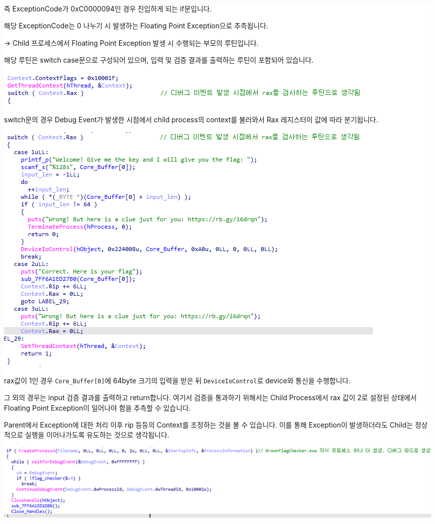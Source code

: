 즉 ExceptionCode가 0xC0000094인 경우 진입하게 되는 if문입니다.

해당 ExceptionCode는 0 나누기 시 발생하는 Floating Point Exception으로 추측됩니다.

→ Child 프로세스에서 Floating Point Exception 발생 시 수행되는 부모의 루틴입니다.

해당 루틴은 switch case문으로 구성되어 있으며, 입력 및 검증 결과를 출력하는 루틴이 포함되어 있습니다.

![Untitled](/CTF/LineCTF/BrownFlagChecker/Untitled%2018.png)

switch문의 경우 Debug Event가 발생한 시점에서 child process의 context를 불러와서 Rax 레지스터이 값에 따라 분기됩니다.

![Untitled](/CTF/LineCTF/BrownFlagChecker/Untitled%2019.png)

rax값이 1인 경우 `Core_Buffer[0]`에 64byte 크기의 입력을 받은 뒤 `DeviceIoControl`로 device와 통신을 수행합니다.

그 외의 경우는 input 검증 결과를 출력하고 return합니다. 여기서 검증을 통과하기 위해서는 Child Process에서 rax 값이 2로 설정된 상태에서 Floating Point Exception이 일어나야 함을 추측할 수 있습니다.

Parent에서 Exception에 대한 처리 이후 rip 등등의 Context를 조정하는 것을 볼 수 있습니다. 이를 통해 Exception이 발생하더라도 Child는 정상적으로 실행을 이어나가도록 유도하는 것으로 생각됩니다.

![Untitled](/CTF/LineCTF/BrownFlagChecker/Untitled%2020.png)
